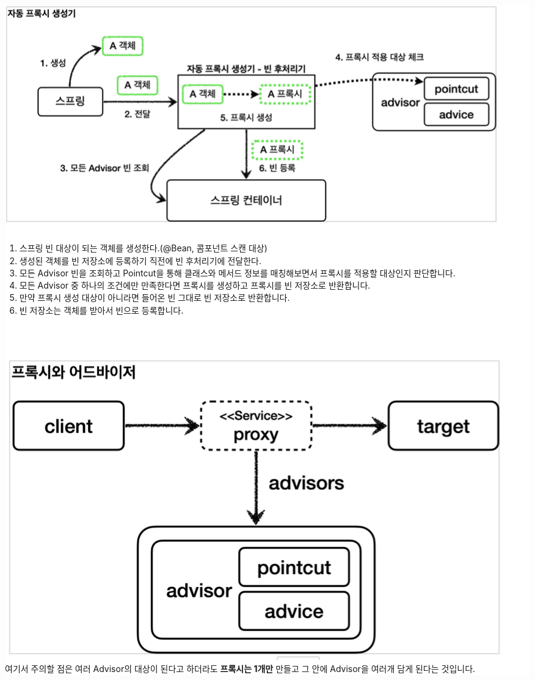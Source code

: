 ![그림6](https://github.com/backtony/blog-code/blob/master/spring/img/aop/1/1-6.PNG?raw=true)  

1. 스프링 빈 대상이 되는 객체를 생성한다.(@Bean, 콤포넌트 스캔 대상)
2. 생성된 객체를 빈 저장소에 등록하기 직전에 빈 후처리기에 전달한다.
3. 모든 Advisor 빈을 조회하고 Pointcut을 통해 클래스와 메서드 정보를 매칭해보면서 프록시를 적용할 대상인지 판단합니다.
4. 모든 Advisor 중 하나의 조건에만 만족한다면 프록시를 생성하고 프록시를 빈 저장소로 반환합니다.
5. 만약 프록시 생성 대상이 아니라면 들어온 빈 그대로 빈 저장소로 반환합니다.
6. 빈 저장소는 객체를 받아서 빈으로 등록합니다.

<br><Br>

![그림7](https://github.com/backtony/blog-code/blob/master/spring/img/aop/1/1-7.PNG?raw=true)  
여기서 주의할 점은 여러 Advisor의 대상이 된다고 하더라도 __프록시는 1개만__ 만들고 그 안에 Advisor을 여러개 담게 된다는 것입니다.  
